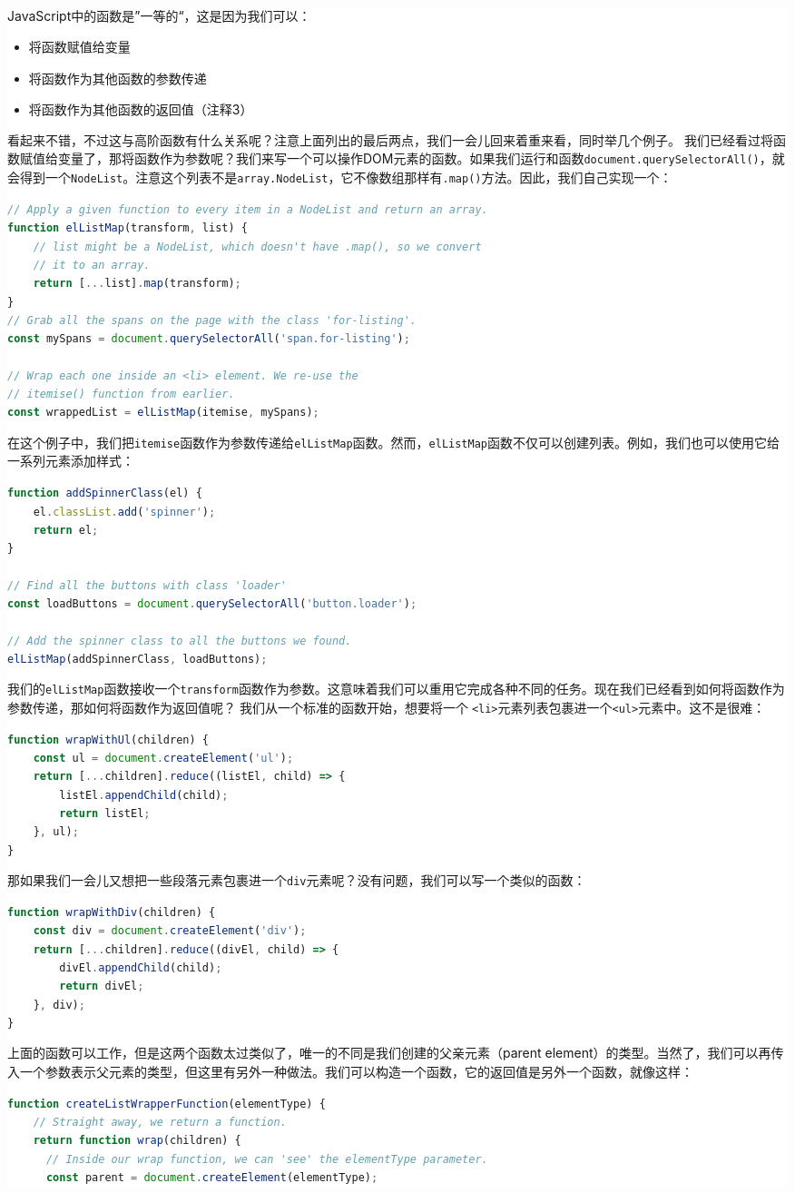
JavaScript中的函数是”一等的“，这是因为我们可以：

* 将函数赋值给变量

* 将函数作为其他函数的参数传递

* 将函数作为其他函数的返回值（注释3）

看起来不错，不过这与高阶函数有什么关系呢？注意上面列出的最后两点，我们一会儿回来着重来看，同时举几个例子。
我们已经看过将函数赋值给变量了，那将函数作为参数呢？我们来写一个可以操作DOM元素的函数。如果我们运行和函数`document.querySelectorAll()`，就会得到一个`NodeList`。注意这个列表不是`array.NodeList`，它不像数组那样有`.map()`方法。因此，我们自己实现一个：
```javascript
// Apply a given function to every item in a NodeList and return an array.
function elListMap(transform, list) {
    // list might be a NodeList, which doesn't have .map(), so we convert
    // it to an array.
    return [...list].map(transform);
}
// Grab all the spans on the page with the class 'for-listing'.
const mySpans = document.querySelectorAll('span.for-listing');

// Wrap each one inside an <li> element. We re-use the
// itemise() function from earlier.
const wrappedList = elListMap(itemise, mySpans);
```
在这个例子中，我们把`itemise`函数作为参数传递给`elListMap`函数。然而，`elListMap`函数不仅可以创建列表。例如，我们也可以使用它给一系列元素添加样式：
```javascript
function addSpinnerClass(el) {
    el.classList.add('spinner');
    return el;
}

// Find all the buttons with class 'loader'
const loadButtons = document.querySelectorAll('button.loader');

// Add the spinner class to all the buttons we found.
elListMap(addSpinnerClass, loadButtons);
```
我们的`elListMap`函数接收一个`transform`函数作为参数。这意味着我们可以重用它完成各种不同的任务。现在我们已经看到如何将函数作为参数传递，那如何将函数作为返回值呢？
我们从一个标准的函数开始，想要将一个 `<li>`元素列表包裹进一个`<ul>`元素中。这不是很难：
```javascript
function wrapWithUl(children) {
    const ul = document.createElement('ul');
    return [...children].reduce((listEl, child) => {
        listEl.appendChild(child);
        return listEl;
    }, ul);
}
```
那如果我们一会儿又想把一些段落元素包裹进一个`div`元素呢？没有问题，我们可以写一个类似的函数：
```javascript
function wrapWithDiv(children) {
    const div = document.createElement('div');
    return [...children].reduce((divEl, child) => {
        divEl.appendChild(child);
        return divEl;
    }, div);
}
```
上面的函数可以工作，但是这两个函数太过类似了，唯一的不同是我们创建的父亲元素（parent element）的类型。当然了，我们可以再传入一个参数表示父元素的类型，但这里有另外一种做法。我们可以构造一个函数，它的返回值是另外一个函数，就像这样：
```javascript
function createListWrapperFunction(elementType) {
    // Straight away, we return a function.
    return function wrap(children) {
      // Inside our wrap function, we can 'see' the elementType parameter.
      const parent = document.createElement(elementType);
```